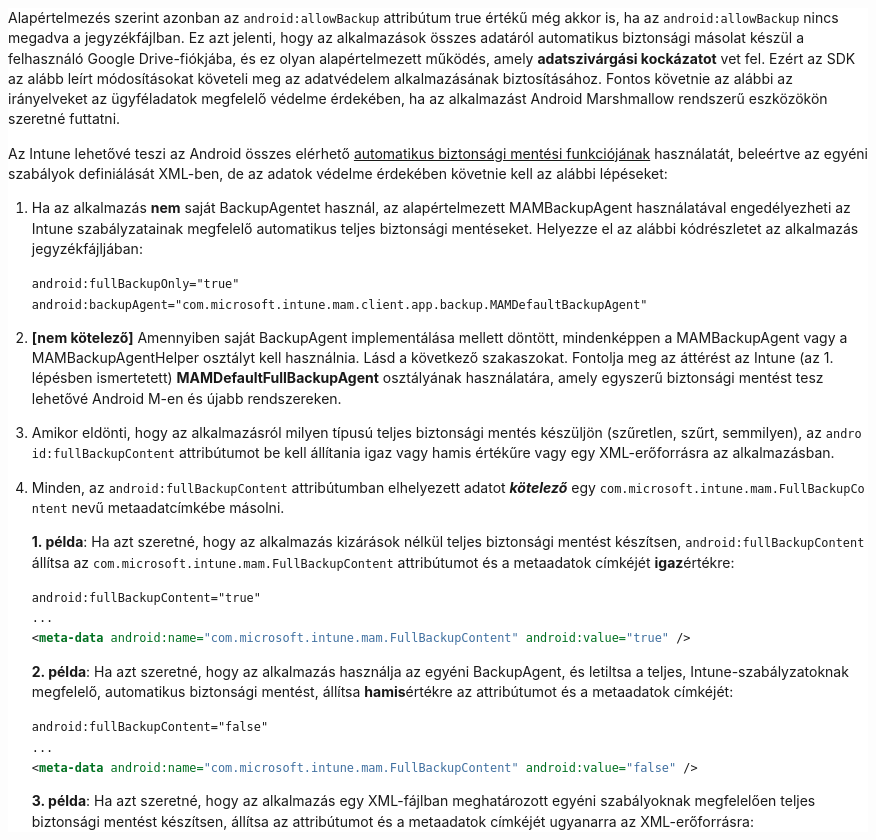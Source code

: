 Alapértelmezés szerint azonban az `android:allowBackup` attribútum true értékű még akkor is, ha az `android:allowBackup` nincs megadva a jegyzékfájlban. Ez azt jelenti, hogy az alkalmazások összes adatáról automatikus biztonsági másolat készül a felhasználó Google Drive-fiókjába, és ez olyan alapértelmezett működés, amely **adatszivárgási kockázatot** vet fel. Ezért az SDK az alább leírt módosításokat követeli meg az adatvédelem alkalmazásának biztosításához.  Fontos követnie az alábbi az irányelveket az ügyféladatok megfelelő védelme érdekében, ha az alkalmazást Android Marshmallow rendszerű eszközökön szeretné futtatni.  

Az Intune lehetővé teszi az Android összes elérhető [automatikus biztonsági mentési funkciójának](https://developer.android.com/guide/topics/data/autobackup.html) használatát, beleértve az egyéni szabályok definiálását XML-ben, de az adatok védelme érdekében követnie kell az alábbi lépéseket:

1. Ha az alkalmazás **nem** saját BackupAgentet használ, az alapértelmezett MAMBackupAgent használatával engedélyezheti az Intune szabályzatainak megfelelő automatikus teljes biztonsági mentéseket. Helyezze el az alábbi kódrészletet az alkalmazás jegyzékfájljában:

    ```xml
    android:fullBackupOnly="true"
    android:backupAgent="com.microsoft.intune.mam.client.app.backup.MAMDefaultBackupAgent"
    ```


2. **[nem kötelező]** Amennyiben saját BackupAgent implementálása mellett döntött, mindenképpen a MAMBackupAgent vagy a MAMBackupAgentHelper osztályt kell használnia. Lásd a következő szakaszokat. Fontolja meg az áttérést az Intune (az 1. lépésben ismertetett) **MAMDefaultFullBackupAgent** osztályának használatára, amely egyszerű biztonsági mentést tesz lehetővé Android M-en és újabb rendszereken.

3. Amikor eldönti, hogy az alkalmazásról milyen típusú teljes biztonsági mentés készüljön (szűretlen, szűrt, semmilyen), az `android:fullBackupContent` attribútumot be kell állítania igaz vagy hamis értékűre vagy egy XML-erőforrásra az alkalmazásban.

4. Minden, az `android:fullBackupContent` attribútumban elhelyezett adatot _**kötelező**_ egy `com.microsoft.intune.mam.FullBackupContent` nevű metaadatcímkébe másolni.

    **1. példa**: Ha azt szeretné, hogy az alkalmazás kizárások nélkül teljes biztonsági mentést készítsen, `android:fullBackupContent` állítsa az `com.microsoft.intune.mam.FullBackupContent` attribútumot és a metaadatok címkéjét **igaz**értékre:

    ```xml
    android:fullBackupContent="true"
    ...
    <meta-data android:name="com.microsoft.intune.mam.FullBackupContent" android:value="true" />  
    ```

    **2. példa**: Ha azt szeretné, hogy az alkalmazás használja az egyéni BackupAgent, és letiltsa a teljes, Intune-szabályzatoknak megfelelő, automatikus biztonsági mentést, állítsa **hamis**értékre az attribútumot és a metaadatok címkéjét:

    ```xml
    android:fullBackupContent="false"
    ...
    <meta-data android:name="com.microsoft.intune.mam.FullBackupContent" android:value="false" />  
    ```

    **3. példa**: Ha azt szeretné, hogy az alkalmazás egy XML-fájlban meghatározott egyéni szabályoknak megfelelően teljes biztonsági mentést készítsen, állítsa az attribútumot és a metaadatok címkéjét ugyanarra az XML-erőforrásra:
